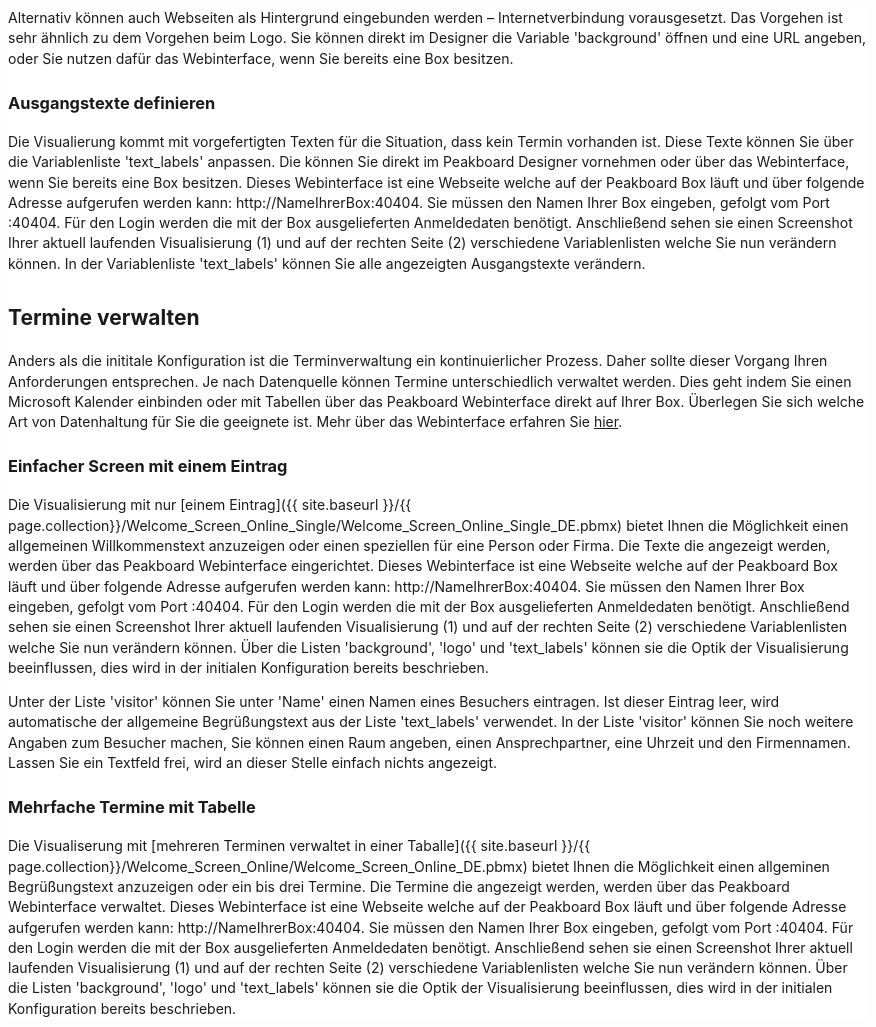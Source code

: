 Alternativ können auch Webseiten als Hintergrund eingebunden werden – Internetverbindung vorausgesetzt. Das Vorgehen ist sehr ähnlich zu dem Vorgehen beim Logo. Sie können direkt im Designer die Variable 'background' öffnen und eine URL angeben, oder Sie nutzen dafür das Webinterface, wenn Sie bereits eine Box besitzen.

### Ausgangstexte definieren

Die Visualierung kommt mit vorgefertigten Texten für die Situation, dass kein Termin vorhanden ist.
Diese Texte können Sie über die Variablenliste 'text_labels' anpassen. Die können Sie direkt im Peakboard Designer vornehmen oder über das Webinterface, wenn Sie bereits eine Box besitzen. Dieses Webinterface ist eine Webseite welche auf der Peakboard Box läuft und über folgende Adresse aufgerufen werden kann: http://NameIhrerBox:40404. Sie müssen den Namen Ihrer Box eingeben, gefolgt vom Port :40404. Für den Login werden die mit der Box ausgelieferten Anmeldedaten benötigt. Anschließend sehen sie einen Screenshot Ihrer aktuell laufenden Visualisierung (1) und auf der rechten Seite (2) verschiedene Variablenlisten welche Sie nun verändern können. In der Variablenliste 'text_labels' können Sie alle angezeigten Ausgangstexte verändern.

## Termine verwalten

Anders als die inititale Konfiguration ist die Terminverwaltung ein kontinuierlicher Prozess. Daher sollte dieser Vorgang Ihren Anforderungen entsprechen. Je nach Datenquelle können Termine unterschiedlich verwaltet werden. Dies geht indem Sie einen Microsoft Kalender einbinden oder mit Tabellen über das Peakboard Webinterface direkt auf Ihrer Box. Überlegen Sie sich welche Art von Datenhaltung für Sie die geeignete ist.
Mehr über das Webinterface erfahren Sie [hier](https://help.peakboard.com/misc/11-de-web.html).

### Einfacher Screen mit einem Eintrag

Die Visualisierung mit nur [einem Eintrag]({{ site.baseurl }}/{{ page.collection}}/Welcome_Screen_Online_Single/Welcome_Screen_Online_Single_DE.pbmx) bietet Ihnen die Möglichkeit einen allgemeinen Willkommenstext anzuzeigen oder einen speziellen für eine Person oder Firma. Die Texte die angezeigt werden, werden über das Peakboard Webinterface eingerichtet. Dieses Webinterface ist eine Webseite welche auf der Peakboard Box läuft und über folgende Adresse aufgerufen werden kann: http://NameIhrerBox:40404. Sie müssen den Namen Ihrer Box eingeben, gefolgt vom Port :40404. Für den Login werden die mit der Box ausgelieferten Anmeldedaten benötigt. Anschließend sehen sie einen Screenshot Ihrer aktuell laufenden Visualisierung (1) und auf der rechten Seite (2) verschiedene Variablenlisten welche Sie nun verändern können. Über die Listen 'background', 'logo' und 'text_labels' können sie die Optik der Visualisierung beeinflussen, dies wird in der initialen Konfiguration bereits beschrieben.

Unter der Liste 'visitor' können Sie unter 'Name' einen Namen eines Besuchers eintragen. Ist dieser Eintrag leer, wird automatische der allgemeine Begrüßungstext aus der Liste 'text_labels' verwendet.
In der Liste 'visitor' können Sie noch weitere Angaben zum Besucher machen, Sie können einen Raum angeben, einen Ansprechpartner, eine Uhrzeit und den Firmennamen. Lassen Sie ein Textfeld frei, wird an dieser Stelle einfach nichts angezeigt.

### Mehrfache Termine mit Tabelle

Die Visualiserung mit [mehreren Terminen verwaltet in einer Taballe]({{ site.baseurl }}/{{ page.collection}}/Welcome_Screen_Online/Welcome_Screen_Online_DE.pbmx) bietet Ihnen die Möglichkeit einen allgeminen Begrüßungstext anzuzeigen oder ein bis drei Termine. Die Termine die angezeigt werden, werden über das Peakboard Webinterface verwaltet. Dieses Webinterface ist eine Webseite welche auf der Peakboard Box läuft und über folgende Adresse aufgerufen werden kann: http://NameIhrerBox:40404. Sie müssen den Namen Ihrer Box eingeben, gefolgt vom Port :40404. Für den Login werden die mit der Box ausgelieferten Anmeldedaten benötigt. Anschließend sehen sie einen Screenshot Ihrer aktuell laufenden Visualisierung (1) und auf der rechten Seite (2) verschiedene Variablenlisten welche Sie nun verändern können. Über die Listen 'background', 'logo' und 'text_labels' können sie die Optik der Visualisierung beeinflussen, dies wird in der initialen Konfiguration bereits beschrieben.
